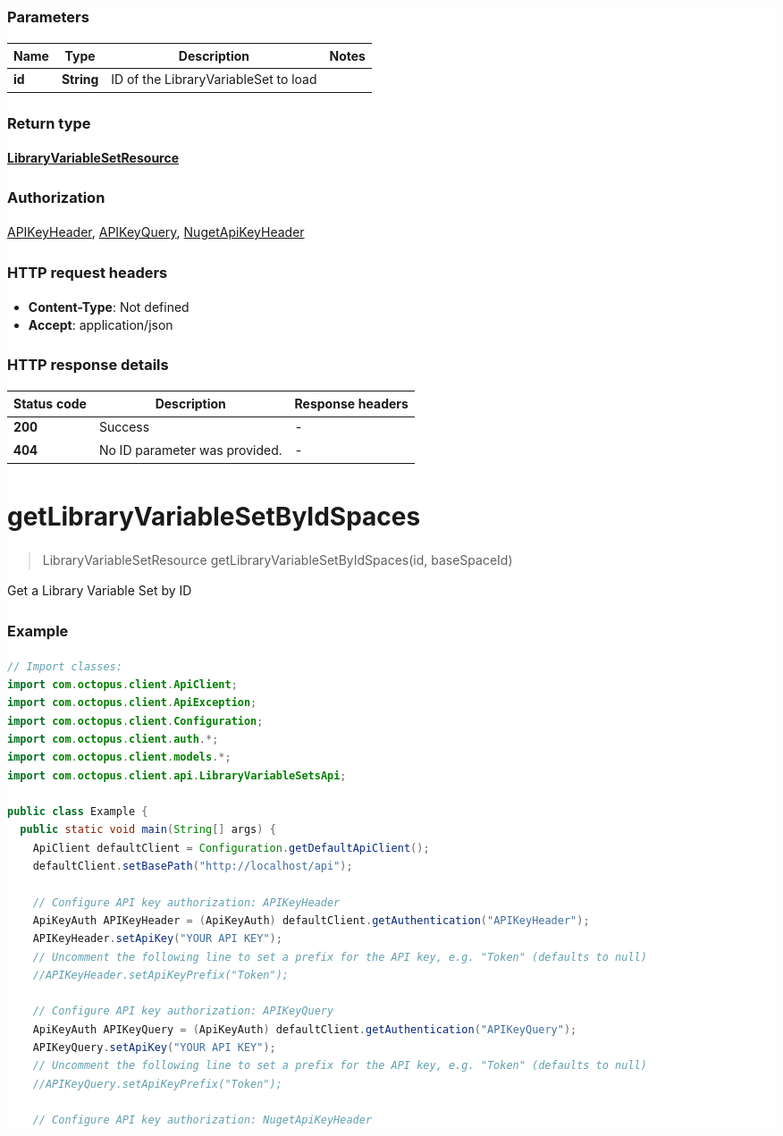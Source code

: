 ### Parameters

Name | Type | Description  | Notes
------------- | ------------- | ------------- | -------------
 **id** | **String**| ID of the LibraryVariableSet to load |

### Return type

[**LibraryVariableSetResource**](LibraryVariableSetResource.md)

### Authorization

[APIKeyHeader](../README.md#APIKeyHeader), [APIKeyQuery](../README.md#APIKeyQuery), [NugetApiKeyHeader](../README.md#NugetApiKeyHeader)

### HTTP request headers

 - **Content-Type**: Not defined
 - **Accept**: application/json

### HTTP response details
| Status code | Description | Response headers |
|-------------|-------------|------------------|
**200** | Success |  -  |
**404** | No ID parameter was provided. |  -  |

<a name="getLibraryVariableSetByIdSpaces"></a>
# **getLibraryVariableSetByIdSpaces**
> LibraryVariableSetResource getLibraryVariableSetByIdSpaces(id, baseSpaceId)

Get a Library Variable Set by ID

### Example
```java
// Import classes:
import com.octopus.client.ApiClient;
import com.octopus.client.ApiException;
import com.octopus.client.Configuration;
import com.octopus.client.auth.*;
import com.octopus.client.models.*;
import com.octopus.client.api.LibraryVariableSetsApi;

public class Example {
  public static void main(String[] args) {
    ApiClient defaultClient = Configuration.getDefaultApiClient();
    defaultClient.setBasePath("http://localhost/api");
    
    // Configure API key authorization: APIKeyHeader
    ApiKeyAuth APIKeyHeader = (ApiKeyAuth) defaultClient.getAuthentication("APIKeyHeader");
    APIKeyHeader.setApiKey("YOUR API KEY");
    // Uncomment the following line to set a prefix for the API key, e.g. "Token" (defaults to null)
    //APIKeyHeader.setApiKeyPrefix("Token");

    // Configure API key authorization: APIKeyQuery
    ApiKeyAuth APIKeyQuery = (ApiKeyAuth) defaultClient.getAuthentication("APIKeyQuery");
    APIKeyQuery.setApiKey("YOUR API KEY");
    // Uncomment the following line to set a prefix for the API key, e.g. "Token" (defaults to null)
    //APIKeyQuery.setApiKeyPrefix("Token");

    // Configure API key authorization: NugetApiKeyHeader
```